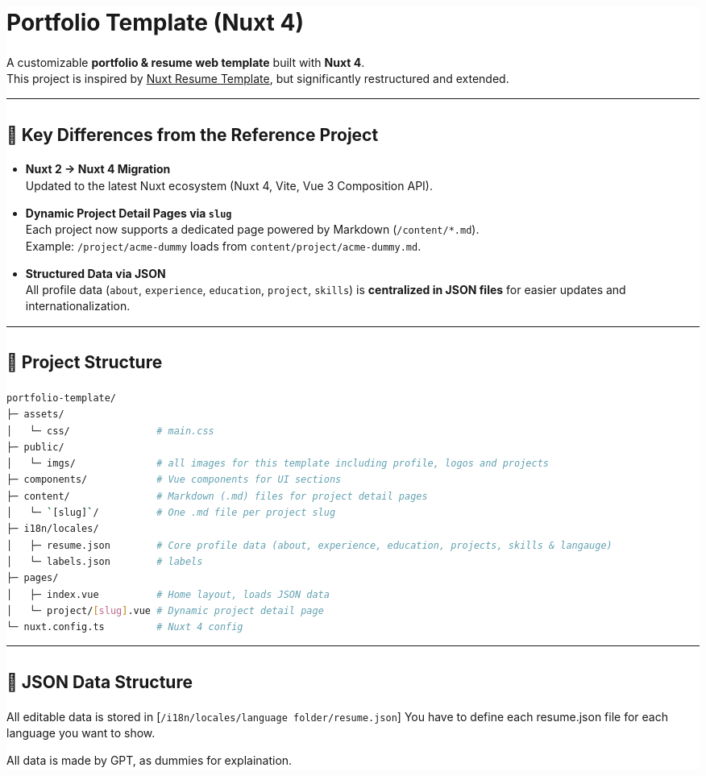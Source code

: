 # Portfolio Template (Nuxt 4)

A customizable **portfolio & resume web template** built with **Nuxt 4**.  
This project is inspired by [Nuxt Resume Template](https://nuxtjstemplates.com/product/nuxt-resume), but significantly restructured and extended.

---

## 🚀 Key Differences from the Reference Project

- **Nuxt 2 → Nuxt 4 Migration**  
  Updated to the latest Nuxt ecosystem (Nuxt 4, Vite, Vue 3 Composition API).

- **Dynamic Project Detail Pages via `slug`**  
  Each project now supports a dedicated page powered by Markdown (`/content/*.md`).  
  Example: `/project/acme-dummy` loads from `content/project/acme-dummy.md`.

- **Structured Data via JSON**  
  All profile data (`about`, `experience`, `education`, `project`, `skills`) is **centralized in JSON files** for easier updates and internationalization.

---

## 📂 Project Structure

```bash
portfolio-template/
├─ assets/
│   └─ css/               # main.css
├─ public/
│   └─ imgs/              # all images for this template including profile, logos and projects
├─ components/            # Vue components for UI sections
├─ content/               # Markdown (.md) files for project detail pages
│   └─ `[slug]`/          # One .md file per project slug
├─ i18n/locales/
│   ├─ resume.json        # Core profile data (about, experience, education, projects, skills & langauge)
│   └─ labels.json        # labels
├─ pages/
│   ├─ index.vue          # Home layout, loads JSON data
│   └─ project/[slug].vue # Dynamic project detail page
└─ nuxt.config.ts         # Nuxt 4 config
```

---

## 📑 JSON Data Structure

All editable data is stored in [`/i18n/locales/language folder/resume.json`]
You have to define each resume.json file for each language you want to show.

All data is made by GPT, as dummies for explaination.
